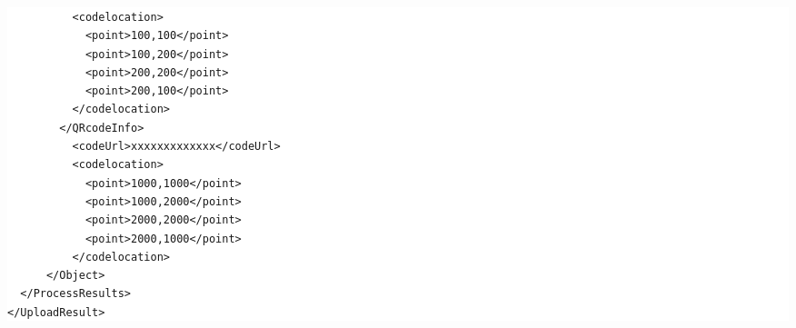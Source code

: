 ```
          <codelocation>
            <point>100,100</point>
            <point>100,200</point>
            <point>200,200</point>
            <point>200,100</point>
          </codelocation>
        </QRcodeInfo>
          <codeUrl>xxxxxxxxxxxxx</codeUrl>
          <codelocation>
            <point>1000,1000</point>
            <point>1000,2000</point>
            <point>2000,2000</point>
            <point>2000,1000</point>
          </codelocation>
      </Object>
  </ProcessResults>
</UploadResult>
```
